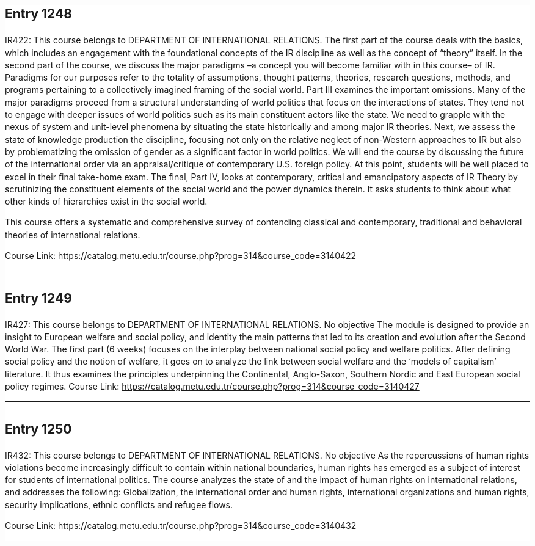 ## Entry 1248

IR422: This course belongs to DEPARTMENT OF INTERNATIONAL RELATIONS. The first part of the course deals with the basics, which includes an engagement with the foundational concepts of the IR discipline as well as the concept of “theory” itself. In the second part of the course, we discuss the major paradigms –a concept you will become familiar with in this course– of IR. Paradigms for our purposes refer to the totality of assumptions, thought patterns, theories, research questions, methods, and programs pertaining to a collectively imagined framing of the social world. Part III examines the important omissions. Many of the major paradigms proceed from a structural understanding of world politics that focus on the interactions of states. They tend not to engage with deeper issues of world politics such as its main constituent actors like the state. We need to grapple with the nexus of system and unit-level phenomena by situating the state historically and among major IR theories. Next, we assess the state of knowledge production the discipline, focusing not only on the relative neglect of non-Western approaches to IR but also by problematizing the omission of gender as a significant factor in world politics. We will end the course by discussing the future of the international order via an appraisal/critique of contemporary U.S. foreign policy. At this point, students will be well placed to excel in their final take-home exam. The final, Part IV, looks at contemporary, critical and emancipatory aspects of IR Theory by scrutinizing the constituent elements of the social world and the power dynamics therein. It asks students to think about what other kinds of hierarchies exist in the social world.
 
 
This course offers a systematic and comprehensive survey of contending classical and contemporary, traditional and behavioral theories of international relations.

Course Link: https://catalog.metu.edu.tr/course.php?prog=314&course_code=3140422

---

## Entry 1249

IR427: This course belongs to DEPARTMENT OF INTERNATIONAL RELATIONS. No objective 
The module is designed to provide an insight to European welfare and social policy, and identity the main patterns that led to its creation and evolution after the Second World War. The first part (6 weeks) focuses on the interplay between national social policy and welfare politics. After defining social policy and the notion of welfare, it goes on to analyze the link between social welfare and the ‘models of capitalism’ literature. It thus examines the principles underpinning the Continental, Anglo-Saxon, Southern Nordic and East European social policy regimes.
Course Link: https://catalog.metu.edu.tr/course.php?prog=314&course_code=3140427

---

## Entry 1250

IR432: This course belongs to DEPARTMENT OF INTERNATIONAL RELATIONS. No objective 
As the repercussions of human rights violations become increasingly difficult to contain within national boundaries, human rights has emerged as a subject of interest for students of international politics.  The course analyzes the state of and the impact of human rights on international relations, and addresses the following:  Globalization, the international order and human rights, international organizations and human rights, security implications, ethnic conflicts and refugee flows.

Course Link: https://catalog.metu.edu.tr/course.php?prog=314&course_code=3140432

---